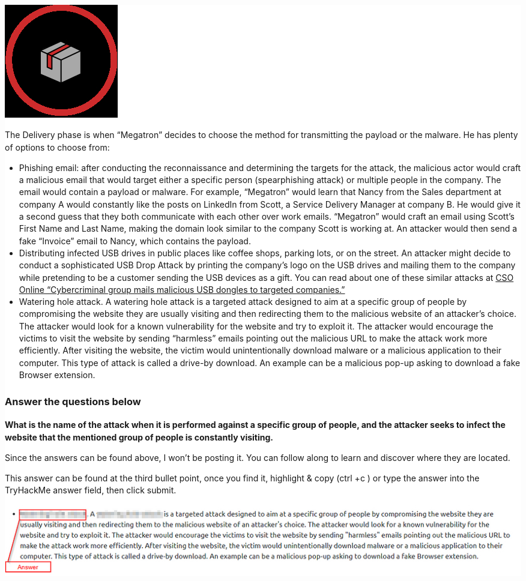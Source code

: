 ![](01%20-%20Cyber%20Defence%20Frameworks/_resources/03%20Cyber%20Kill%20Chain/4a1430e7c7c77654ed0a33c1085a9eac_MD5.jpg)

The Delivery phase is when “Megatron” decides to choose the method for transmitting the payload or the malware. He has plenty of options to choose from:

- Phishing email: after conducting the reconnaissance and determining the targets for the attack, the malicious actor would craft a malicious email that would target either a specific person (spearphishing attack) or multiple people in the company. The email would contain a payload or malware. For example, “Megatron” would learn that Nancy from the Sales department at company A would constantly like the posts on LinkedIn from Scott, a Service Delivery Manager at company B. He would give it a second guess that they both communicate with each other over work emails. “Megatron” would craft an email using Scott’s First Name and Last Name, making the domain look similar to the company Scott is working at. An attacker would then send a fake “Invoice” email to Nancy, which contains the payload.
- Distributing infected USB drives in public places like coffee shops, parking lots, or on the street. An attacker might decide to conduct a sophisticated USB Drop Attack by printing the company’s logo on the USB drives and mailing them to the company while pretending to be a customer sending the USB devices as a gift. You can read about one of these similar attacks at [CSO Online “Cybercriminal group mails malicious USB dongles to targeted companies.”](https://www.csoonline.com/article/3534693/cybercriminal-group-mails-malicious-usb-dongles-to-targeted-companies.html)
- Watering hole attack. A watering hole attack is a targeted attack designed to aim at a specific group of people by compromising the website they are usually visiting and then redirecting them to the malicious website of an attacker’s choice. The attacker would look for a known vulnerability for the website and try to exploit it. The attacker would encourage the victims to visit the website by sending “harmless” emails pointing out the malicious URL to make the attack work more efficiently. After visiting the website, the victim would unintentionally download malware or a malicious application to their computer. This type of attack is called a drive-by download. An example can be a malicious pop-up asking to download a fake Browser extension.

### Answer the questions below

**What is the name of the attack when it is performed against a specific group of people, and the attacker seeks to infect the website that the mentioned group of people is constantly visiting.**

Since the answers can be found above, I won’t be posting it. You can follow along to learn and discover where they are located.

This answer can be found at the third bullet point, once you find it, highlight & copy (ctrl +c ) or type the answer into the TryHackMe answer field, then click submit.

![](01%20-%20Cyber%20Defence%20Frameworks/_resources/03%20Cyber%20Kill%20Chain/857b9eabb0f56e11901b06abda927467_MD5.jpg)
